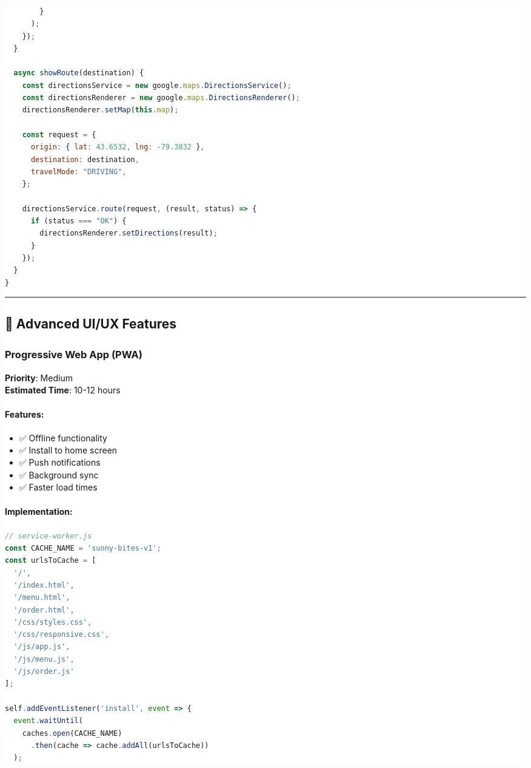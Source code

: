 ```javascript
        }
      );
    });
  }

  async showRoute(destination) {
    const directionsService = new google.maps.DirectionsService();
    const directionsRenderer = new google.maps.DirectionsRenderer();
    directionsRenderer.setMap(this.map);

    const request = {
      origin: { lat: 43.6532, lng: -79.3832 },
      destination: destination,
      travelMode: "DRIVING",
    };

    directionsService.route(request, (result, status) => {
      if (status === "OK") {
        directionsRenderer.setDirections(result);
      }
    });
  }
}
```

---

## 🎨 Advanced UI/UX Features

### Progressive Web App (PWA)

**Priority**: Medium  
**Estimated Time**: 10-12 hours

#### Features:

- ✅ Offline functionality
- ✅ Install to home screen
- ✅ Push notifications
- ✅ Background sync
- ✅ Faster load times

#### Implementation:

```javascript
// service-worker.js
const CACHE_NAME = 'sunny-bites-v1';
const urlsToCache = [
  '/',
  '/index.html',
  '/menu.html',
  '/order.html',
  '/css/styles.css',
  '/css/responsive.css',
  '/js/app.js',
  '/js/menu.js',
  '/js/order.js'
];

self.addEventListener('install', event => {
  event.waitUntil(
    caches.open(CACHE_NAME)
      .then(cache => cache.addAll(urlsToCache))
  );
```